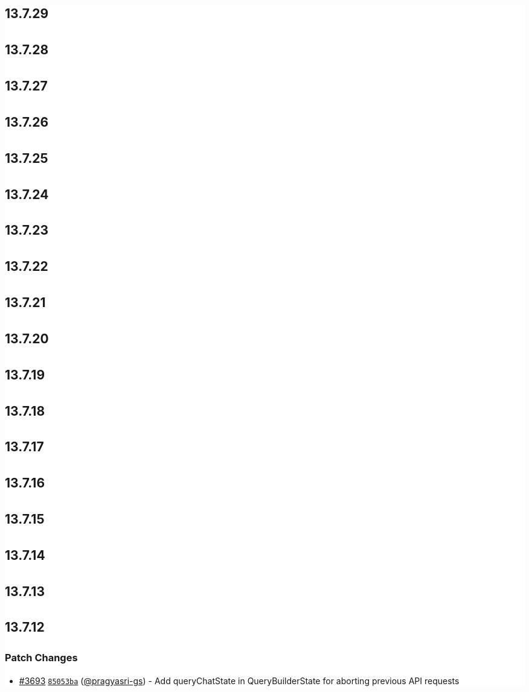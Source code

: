 ## 13.7.29

## 13.7.28

## 13.7.27

## 13.7.26

## 13.7.25

## 13.7.24

## 13.7.23

## 13.7.22

## 13.7.21

## 13.7.20

## 13.7.19

## 13.7.18

## 13.7.17

## 13.7.16

## 13.7.15

## 13.7.14

## 13.7.13

## 13.7.12

### Patch Changes

- [#3693](https://github.com/finos/legend-studio/pull/3693) [`85053ba`](https://github.com/finos/legend-studio/commit/85053ba06ef38f4017499b09e0b78fda1e12e6b8) ([@pragyasri-gs](https://github.com/pragyasri-gs)) - Add queryChatState in QueryBuilderState for aborting previous API requests
